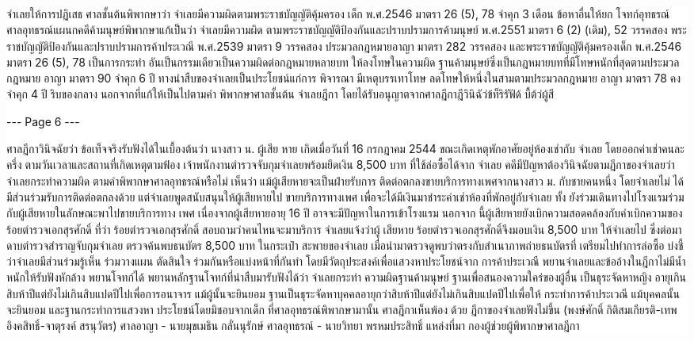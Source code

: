 จำเลยให้การปฏิเสธ
ศาลชั้นต้นพิพากษาว่า 
จำเลยมีความผิดตามพระราชบัญญัติคุ้มครอง
เด็ก พ.ศ.2546 มาตรา 26 (5), 78 จำคุก 3 เดือน ข้อหาอื่นให้ยก
โจทก์อุทธรณ์
ศาลอุทธรณ์แผนกคดีค้ามนุษย์พิพากษาแก้เป็นว่า 
จำเลยมีความผิด
ตามพระราชบัญญัติป้องกันและปราบปรามการค้ามนุษย์ พ.ศ.2551 มาตรา 6
(2) (เดิม), 52 วรรคสอง พระราชบัญญัติป้องกันและปราบปรามการค้าประเวณี
พ.ศ.2539 มาตรา 9 วรรคสอง ประมวลกฎหมายอาญา มาตรา 282 วรรคสอง
และพระราชบัญญัติคุ้มครองเด็ก พ.ศ.2546 มาตรา 26 (5), 78 เป็นการกระทำ
อันเป็นกรรมเดียวเป็นความผิดต่อกฎหมายหลายบท 
ให้ลงโทษในความผิด
ฐานค้ามนุษย์ซึ่งเป็นกฎหมายบทที่มีโทษหนักที่สุดตามประมวลกฎหมาย
อาญา มาตรา 90 จำคุก 6 ปี ทางนำสืบของจำเลยเป็นประโยชน์แก่การ
พิจารณา 
มีเหตุบรรเทาโทษ 
ลดโทษให้หนึ่งในสามตามประมวลกฎหมาย
อาญา มาตรา 78 คงจำคุก 4 ปี ริบของกลาง นอกจากที่แก้ให้เป็นไปตามคำ
พิพากษาศาลชั้นต้น
จำเลยฎีกา โดยได้รับอนุญาตจากศาลฎีกาฎีวินิฉัว่ข้ท็ริรัฟัด้
บื้ต้ว่ผู้สี


--- Page 6 ---

ศาลฎีกาวินิจฉัยว่า ข้อเท็จจริงรับฟังได้ในเบื้องต้นว่า นางสาว น. ผู้เสีย
หาย เกิดเมื่อวันที่ 16 กรกฎาคม 2544 ขณะเกิดเหตุพักอาศัยอยู่ห้องเช่ากับ
จำเลย โดยออกค่าเช่าคนละครึ่ง ตามวันเวลาและสถานที่เกิดเหตุตามฟ้อง
เจ้าพนักงานตำรวจจับกุมจำเลยพร้อมยึดเงิน 8,500 บาท ที่ใช้ล่อซื้อได้จาก
จำเลย
คดีมีปัญหาต้องวินิจฉัยตามฎีกาของจำเลยว่า 
จำเลยกระทำความผิด
ตามคำพิพากษาศาลอุทธรณ์หรือไม่ เห็นว่า แม้ผู้เสียหายจะเป็นฝ่ายรับการ
ติดต่อตกลงขายบริการทางเพศจากนางสาว ม. กับชายคนหนึ่ง โดยจำเลยไม่
ได้มีส่วนร่วมรับการติดต่อตกลงด้วย 
แต่จำเลยพูดสนับสนุนให้ผู้เสียหายไป
ขายบริการทางเพศ เพื่อจะได้มีเงินมาชำระค่าเช่าห้องที่พักอยู่กับจำเลย ทั้ง
ยังร่วมเดินทางไปโรงแรมร่วมกับผู้เสียหายในลักษณะพาไปขายบริการทาง
เพศ เนื่องจากผู้เสียหายอายุ 16 ปี อาจจะมีปัญหาในการเข้าโรงแรม นอกจาก
นี้ผู้เสียหายยังเบิกความสอดคล้องกับคำเบิกความของร้อยตำรวจเอกสุรศักดิ์
ที่ว่า ร้อยตำรวจเอกสุรศักดิ์ สอบถามว่าคนไหนจะมาบริการ จำเลยแจ้งว่าผู้
เสียหาย ร้อยตำรวจเอกสุรศักดิ์จึงมอบเงิน 8,500 บาท ให้จำเลยไป ซึ่งต่อมา
ดาบตำรวจสำราญจับกุมจำเลย ตรวจค้นพบธนบัตร 8,500 บาท ในกระเป๋า
สะพายของจำเลย 
เมื่อนำมาตรวจดูพบว่าตรงกับสำเนาภาพถ่ายธนบัตรที่
เตรียมไปทำการล่อซื้อ บ่งชี้ว่าจำเลยมีส่วนร่วมรู้เห็น ร่วมวางแผน ตัดสินใจ
ร่วมกันหรือแบ่งหน้าที่กันทำ 
โดยมีวัตถุประสงค์เพื่อแสวงหาประโยชน์จาก
การค้าประเวณี 
พยานจำเลยและข้ออ้างในฎีกาไม่มีน้ำหนักให้รับฟังหักล้าง
พยานโจทก์ได้ 
พยานหลักฐานโจทก์ที่นำสืบมารับฟังได้ว่า 
จำเลยกระทำ
ความผิดฐานค้ามนุษย์ ฐานเพื่อสนองความใคร่ของผู้อื่น เป็นธุระจัดหาหญิง
อายุเกินสิบห้าปีแต่ยังไม่เกินสิบแปดปีไปเพื่อการอนาจาร แม้ผู้นั้นจะยินยอม
ฐานเป็นธุระจัดหาบุคคลอายุกว่าสิบห้าปีแต่ยังไม่เกินสิบแปดปีไปเพื่อให้
กระทำการค้าประเวณี แม้บุคคลนั้นจะยินยอม และฐานกระทำการแสวงหา
ประโยชน์โดยมิชอบจากเด็ก ที่ศาลอุทธรณ์พิพากษามานั้น ศาลฎีกาเห็นพ้อง
ด้วย ฎีกาของจำเลยฟังไม่ขึ้น
(พงษ์ศักดิ์ กิติสมเกียรติ-เทพ อิงคสิทธิ์-จาตุรงค์ สรนุวัตร)
ศาลอาญา - นายมุขเมธิน กลั่นนุรักษ์
ศาลอุทธรณ์ - นายวิทยา พรหมประสิทธิ์
แหล่งที่มา
กองผู้ช่วยผู้พิพากษาศาลฎีกา